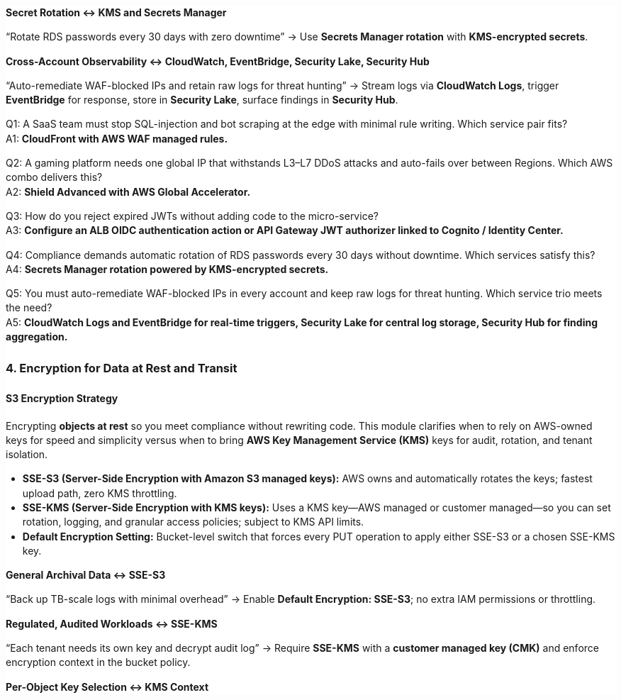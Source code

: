 **Secret Rotation ↔ KMS and Secrets Manager**

“Rotate RDS passwords every 30 days with zero downtime” → Use **Secrets Manager rotation** with **KMS-encrypted secrets**.

**Cross-Account Observability ↔ CloudWatch, EventBridge, Security Lake, Security Hub**

“Auto-remediate WAF-blocked IPs and retain raw logs for threat hunting” → Stream logs via **CloudWatch Logs**, trigger **EventBridge** for response, store in **Security Lake**, surface findings in **Security Hub**.

Q1: A SaaS team must stop SQL-injection and bot scraping at the edge with minimal rule writing. Which service pair fits?  
A1: **CloudFront with AWS WAF managed rules.**

Q2: A gaming platform needs one global IP that withstands L3–L7 DDoS attacks and auto-fails over between Regions. Which AWS combo delivers this?  
A2: **Shield Advanced with AWS Global Accelerator.**

Q3: How do you reject expired JWTs without adding code to the micro-service?  
A3: **Configure an ALB OIDC authentication action or API Gateway JWT authorizer linked to Cognito / Identity Center.**

Q4: Compliance demands automatic rotation of RDS passwords every 30 days without downtime. Which services satisfy this?  
A4: **Secrets Manager rotation powered by KMS-encrypted secrets.**

Q5: You must auto-remediate WAF-blocked IPs in every account and keep raw logs for threat hunting. Which service trio meets the need?  
A5: **CloudWatch Logs and EventBridge for real-time triggers, Security Lake for central log storage, Security Hub for finding aggregation.**

### 4. Encryption for Data at Rest and Transit

#### S3 Encryption Strategy

Encrypting **objects at rest** so you meet compliance without rewriting code. This module clarifies when to rely on AWS-owned keys for speed and simplicity versus when to bring **AWS Key Management Service (KMS)** keys for audit, rotation, and tenant isolation.

- **SSE-S3 (Server-Side Encryption with Amazon S3 managed keys):** AWS owns and automatically rotates the keys; fastest upload path, zero KMS throttling.
- **SSE-KMS (Server-Side Encryption with KMS keys):** Uses a KMS key—AWS managed or customer managed—so you can set rotation, logging, and granular access policies; subject to KMS API limits.
- **Default Encryption Setting:** Bucket-level switch that forces every PUT operation to apply either SSE-S3 or a chosen SSE-KMS key.

**General Archival Data ↔ SSE-S3**

“Back up TB-scale logs with minimal overhead” → Enable **Default Encryption: SSE-S3**; no extra IAM permissions or throttling.

**Regulated, Audited Workloads ↔ SSE-KMS**

“Each tenant needs its own key and decrypt audit log” → Require **SSE-KMS** with a **customer managed key (CMK)** and enforce encryption context in the bucket policy.

**Per-Object Key Selection ↔ KMS Context**
